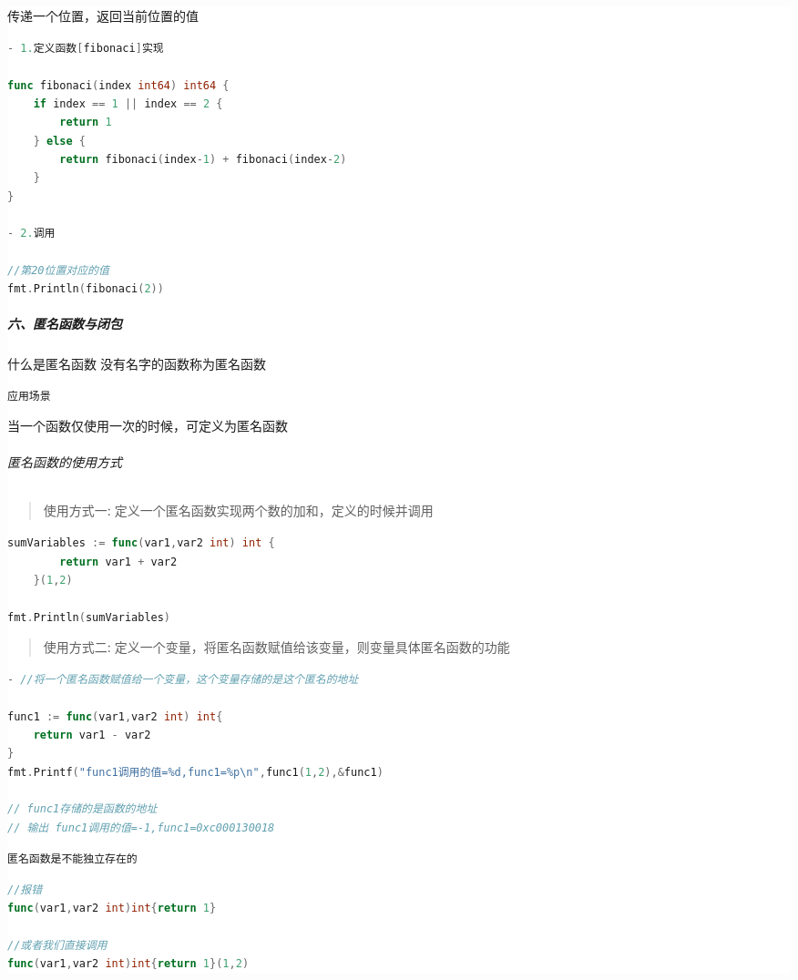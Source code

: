 传递一个位置，返回当前位置的值

```go
- 1.定义函数[fibonaci]实现

func fibonaci(index int64) int64 {
    if index == 1 || index == 2 {
        return 1
    } else {
        return fibonaci(index-1) + fibonaci(index-2)
    }
}

- 2.调用

//第20位置对应的值
fmt.Println(fibonaci(2))
```

##### 六、匿名函数与闭包

什么是匿名函数 没有名字的函数称为匿名函数

`应用场景`

当一个函数仅使用一次的时候，可定义为匿名函数

###### 匿名函数的使用方式

> 使用方式一:  定义一个匿名函数实现两个数的加和，定义的时候并调用

```go 
sumVariables := func(var1,var2 int) int {
        return var1 + var2
    }(1,2)
    
fmt.Println(sumVariables)
```

> 使用方式二: 定义一个变量，将匿名函数赋值给该变量，则变量具体匿名函数的功能

```go  
- //将一个匿名函数赋值给一个变量，这个变量存储的是这个匿名的地址

func1 := func(var1,var2 int) int{
    return var1 - var2
}
fmt.Printf("func1调用的值=%d,func1=%p\n",func1(1,2),&func1)

// func1存储的是函数的地址
// 输出 func1调用的值=-1,func1=0xc000130018
```

`匿名函数是不能独立存在的`

```go
//报错
func(var1,var2 int)int{return 1} 

//或者我们直接调用 
func(var1,var2 int)int{return 1}(1,2)
```
